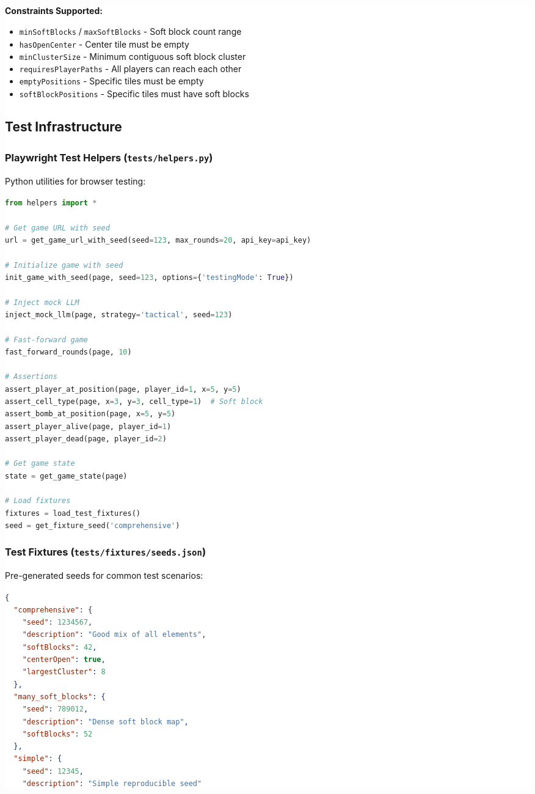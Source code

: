 **Constraints Supported:**
- `minSoftBlocks` / `maxSoftBlocks` - Soft block count range
- `hasOpenCenter` - Center tile must be empty
- `minClusterSize` - Minimum contiguous soft block cluster
- `requiresPlayerPaths` - All players can reach each other
- `emptyPositions` - Specific tiles must be empty
- `softBlockPositions` - Specific tiles must have soft blocks

## Test Infrastructure

### Playwright Test Helpers (`tests/helpers.py`)

Python utilities for browser testing:

```python
from helpers import *

# Get game URL with seed
url = get_game_url_with_seed(seed=123, max_rounds=20, api_key=api_key)

# Initialize game with seed
init_game_with_seed(page, seed=123, options={'testingMode': True})

# Inject mock LLM
inject_mock_llm(page, strategy='tactical', seed=123)

# Fast-forward game
fast_forward_rounds(page, 10)

# Assertions
assert_player_at_position(page, player_id=1, x=5, y=5)
assert_cell_type(page, x=3, y=3, cell_type=1)  # Soft block
assert_bomb_at_position(page, x=5, y=5)
assert_player_alive(page, player_id=1)
assert_player_dead(page, player_id=2)

# Get game state
state = get_game_state(page)

# Load fixtures
fixtures = load_test_fixtures()
seed = get_fixture_seed('comprehensive')
```

### Test Fixtures (`tests/fixtures/seeds.json`)

Pre-generated seeds for common test scenarios:

```json
{
  "comprehensive": {
    "seed": 1234567,
    "description": "Good mix of all elements",
    "softBlocks": 42,
    "centerOpen": true,
    "largestCluster": 8
  },
  "many_soft_blocks": {
    "seed": 789012,
    "description": "Dense soft block map",
    "softBlocks": 52
  },
  "simple": {
    "seed": 12345,
    "description": "Simple reproducible seed"
```